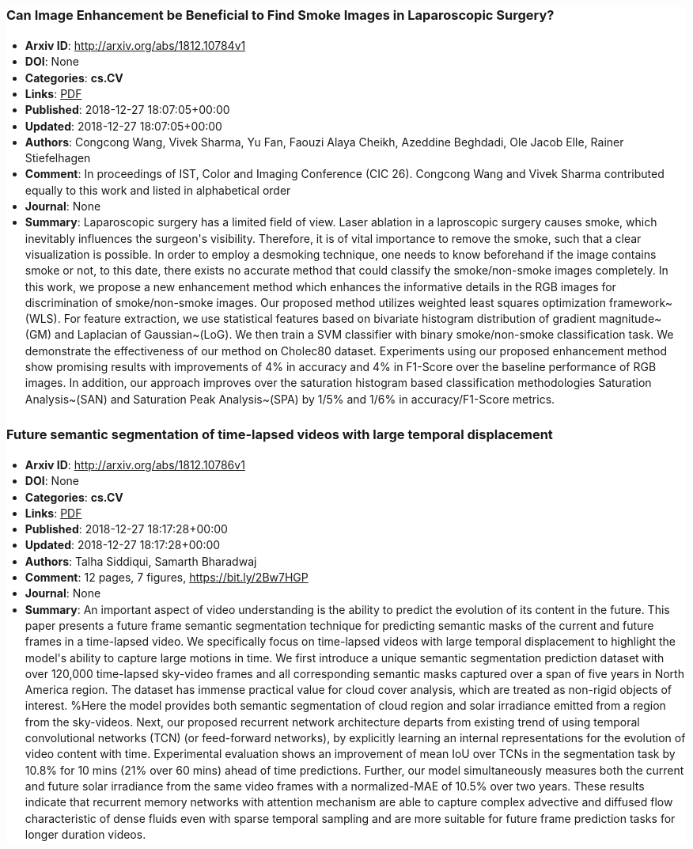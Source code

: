 

### Can Image Enhancement be Beneficial to Find Smoke Images in Laparoscopic Surgery?
- **Arxiv ID**: http://arxiv.org/abs/1812.10784v1
- **DOI**: None
- **Categories**: **cs.CV**
- **Links**: [PDF](http://arxiv.org/pdf/1812.10784v1)
- **Published**: 2018-12-27 18:07:05+00:00
- **Updated**: 2018-12-27 18:07:05+00:00
- **Authors**: Congcong Wang, Vivek Sharma, Yu Fan, Faouzi Alaya Cheikh, Azeddine Beghdadi, Ole Jacob Elle, Rainer Stiefelhagen
- **Comment**: In proceedings of IST, Color and Imaging Conference (CIC 26).
  Congcong Wang and Vivek Sharma contributed equally to this work and listed in
  alphabetical order
- **Journal**: None
- **Summary**: Laparoscopic surgery has a limited field of view. Laser ablation in a laproscopic surgery causes smoke, which inevitably influences the surgeon's visibility. Therefore, it is of vital importance to remove the smoke, such that a clear visualization is possible. In order to employ a desmoking technique, one needs to know beforehand if the image contains smoke or not, to this date, there exists no accurate method that could classify the smoke/non-smoke images completely. In this work, we propose a new enhancement method which enhances the informative details in the RGB images for discrimination of smoke/non-smoke images. Our proposed method utilizes weighted least squares optimization framework~(WLS). For feature extraction, we use statistical features based on bivariate histogram distribution of gradient magnitude~(GM) and Laplacian of Gaussian~(LoG). We then train a SVM classifier with binary smoke/non-smoke classification task. We demonstrate the effectiveness of our method on Cholec80 dataset. Experiments using our proposed enhancement method show promising results with improvements of 4\% in accuracy and 4\% in F1-Score over the baseline performance of RGB images. In addition, our approach improves over the saturation histogram based classification methodologies Saturation Analysis~(SAN) and Saturation Peak Analysis~(SPA) by 1/5\% and 1/6\% in accuracy/F1-Score metrics.



### Future semantic segmentation of time-lapsed videos with large temporal displacement
- **Arxiv ID**: http://arxiv.org/abs/1812.10786v1
- **DOI**: None
- **Categories**: **cs.CV**
- **Links**: [PDF](http://arxiv.org/pdf/1812.10786v1)
- **Published**: 2018-12-27 18:17:28+00:00
- **Updated**: 2018-12-27 18:17:28+00:00
- **Authors**: Talha Siddiqui, Samarth Bharadwaj
- **Comment**: 12 pages, 7 figures, https://bit.ly/2Bw7HGP
- **Journal**: None
- **Summary**: An important aspect of video understanding is the ability to predict the evolution of its content in the future. This paper presents a future frame semantic segmentation technique for predicting semantic masks of the current and future frames in a time-lapsed video. We specifically focus on time-lapsed videos with large temporal displacement to highlight the model's ability to capture large motions in time. We first introduce a unique semantic segmentation prediction dataset with over 120,000 time-lapsed sky-video frames and all corresponding semantic masks captured over a span of five years in North America region. The dataset has immense practical value for cloud cover analysis, which are treated as non-rigid objects of interest. %Here the model provides both semantic segmentation of cloud region and solar irradiance emitted from a region from the sky-videos. Next, our proposed recurrent network architecture departs from existing trend of using temporal convolutional networks (TCN) (or feed-forward networks), by explicitly learning an internal representations for the evolution of video content with time. Experimental evaluation shows an improvement of mean IoU over TCNs in the segmentation task by 10.8% for 10 mins (21% over 60 mins) ahead of time predictions. Further, our model simultaneously measures both the current and future solar irradiance from the same video frames with a normalized-MAE of 10.5% over two years. These results indicate that recurrent memory networks with attention mechanism are able to capture complex advective and diffused flow characteristic of dense fluids even with sparse temporal sampling and are more suitable for future frame prediction tasks for longer duration videos.
